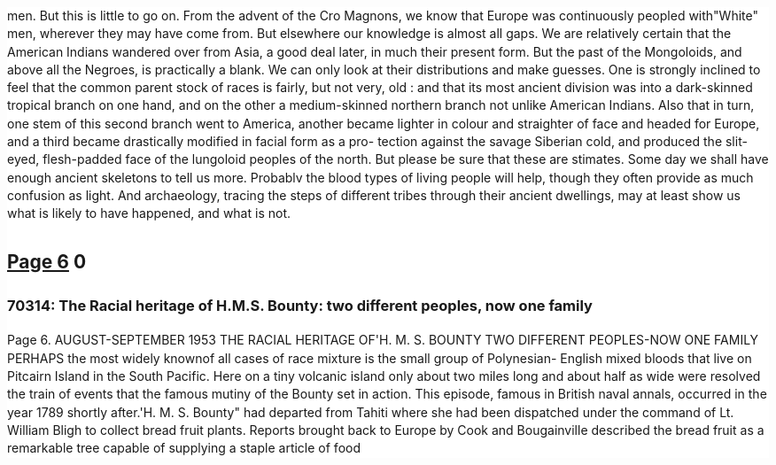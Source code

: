 men. But this is little to go on. From the
advent of the Cro Magnons, we know that
Europe was continuously peopled with"White"
men, wherever they may have come from. But
elsewhere our knowledge is almost all gaps.
We are relatively certain that the American
Indians wandered over from Asia, a good deal
later, in much their present form. But the past
of the Mongoloids, and above all the Negroes, is
practically a blank. We can only look at their
distributions and make guesses.
One is strongly inclined to feel that the
common parent stock of races is fairly, but not
very, old : and that its most ancient division was
into a dark-skinned tropical branch on one
hand, and on the other a medium-skinned
northern branch not unlike American Indians.
Also that in turn, one stem of this second
branch went to America, another became
lighter in colour and straighter of face and
headed for Europe, and a third became
drastically modified in facial form as a pro-
tection against the savage Siberian cold, and
produced the slit-eyed, flesh-padded face of the
lungoloid peoples of the north.
But please be sure that these are stimates.
Some day we shall have enough ancient
skeletons to tell us more. Probablv the blood
types of living people will help, though they
often provide as much confusion as light. And
archaeology, tracing the steps of different
tribes through their ancient dwellings, may at
least show us what is likely to have happened,
and what is not.

## [Page 6](070452engo.pdf#page=6) 0

### 70314: The Racial heritage of H.M.S. Bounty: two different peoples, now one family

Page 6. AUGUST-SEPTEMBER 1953
THE RACIAL HERITAGE OF'H. M. S. BOUNTY
TWO DIFFERENT PEOPLES-NOW ONE FAMILY
PERHAPS the most widely knownof all cases of race mixture is
the small group of Polynesian-
English mixed bloods that live on
Pitcairn Island in the South Pacific.
Here on a tiny volcanic island only
about two miles long and about half
as wide were resolved the train of
events that the famous mutiny of
the Bounty set in action.
This episode, famous in British
naval annals, occurred in the year
1789 shortly after.'H. M. S. Bounty"
had departed from Tahiti where she
had been dispatched under the
command of Lt. William Bligh to
collect bread fruit plants. Reports
brought back to Europe by Cook and
Bougainville described the bread
fruit as a remarkable tree capable of
supplying a staple article of food